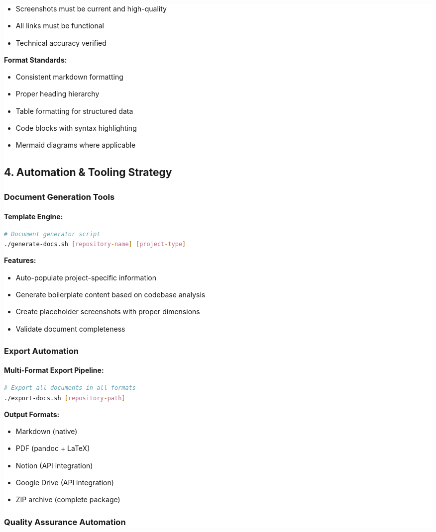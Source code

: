 * Screenshots must be current and high-quality

* All links must be functional

* Technical accuracy verified

**Format Standards:**

* Consistent markdown formatting

* Proper heading hierarchy

* Table formatting for structured data

* Code blocks with syntax highlighting

* Mermaid diagrams where applicable

## 4. Automation & Tooling Strategy

### Document Generation Tools

**Template Engine:**

```bash
# Document generator script
./generate-docs.sh [repository-name] [project-type]
```

**Features:**

* Auto-populate project-specific information

* Generate boilerplate content based on codebase analysis

* Create placeholder screenshots with proper dimensions

* Validate document completeness

### Export Automation

**Multi-Format Export Pipeline:**

```bash
# Export all documents in all formats
./export-docs.sh [repository-path]
```

**Output Formats:**

* Markdown (native)

* PDF (pandoc + LaTeX)

* Notion (API integration)

* Google Drive (API integration)

* ZIP archive (complete package)

### Quality Assurance Automation
